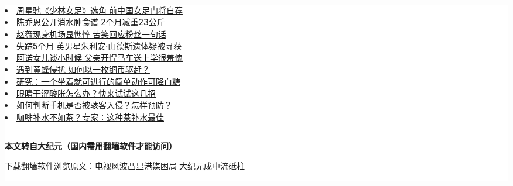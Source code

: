 <li><a href="https://github.com/19920513/djy/blob/master/gb/23/6/25/n14022470.md#1">周星驰《少林女足》选角 前中国女足门将自荐</a></li>
<li><a href="https://github.com/19920513/djy/blob/master/gb/23/6/25/n14022518.md#1">陈乔恩公开消水肿食谱 2个月减重23公斤</a></li>
<li><a href="https://github.com/19920513/djy/blob/master/gb/23/6/26/n14023107.md#1">赵薇现身机场显憔悴 苦笑回应粉丝一句话</a></li>
<li><a href="https://github.com/19920513/djy/blob/master/gb/23/6/25/n14022494.md#1">失踪5个月 英男星朱利安·山德斯遗体疑被寻获</a></li>
<li><a href="https://github.com/19920513/djy/blob/master/gb/23/6/25/n14022404.md#1">阿诺女儿谈小时候 父亲开悍马车送上学很羞愧</a></li>
<li><a href="https://github.com/19920513/djy/blob/master/gb/23/6/26/n14022813.md#1">遇到黄蜂侵扰 如何以一枚铜币驱赶？</a></li>
<li><a href="https://github.com/19920513/djy/blob/master/gb/23/6/13/n14015280.md#1">研究：一个坐着就可进行的简单动作可降血糖</a></li>
<li><a href="https://github.com/19920513/djy/blob/master/gb/23/6/18/n14018251.md#1">眼睛干涩酸胀怎么办？快来试试这几招</a></li>
<li><a href="https://github.com/19920513/djy/blob/master/gb/23/6/25/n14022328.md#1">如何判断手机是否被骇客入侵？怎样预防？</a></li>
<li><a href="https://github.com/19920513/djy/blob/master/gb/23/6/15/n14016721.md#1">咖啡补水不如茶？专家：这种茶补水最佳</a></li>
<hr>

<strong>本文转自<a href="https://www.epochtimes.com">大纪元</a>（国内需用<a href="https://github.com/19920513/www/blob/master/README.md#8">翻墙软件</a>才能访问）</strong><p>下载<a href="https://github.com/19920513/www/blob/master/README.md#8">翻墙软件</a>浏览原文：<a href="https://www.epochtimes.com/gb/13/11/2/n4001195.htm">电视风波凸显港媒困局 大纪元成中流砥柱</a></p><hr>
